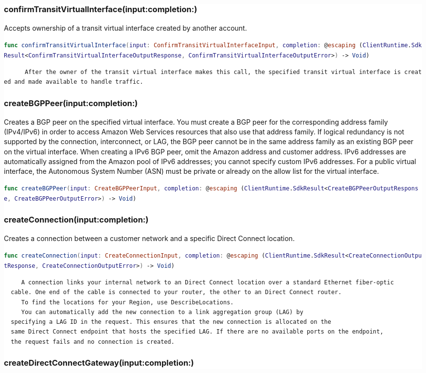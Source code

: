 ### confirmTransitVirtualInterface(input:​completion:​)

Accepts ownership of a transit virtual interface created by another account.

``` swift
func confirmTransitVirtualInterface(input: ConfirmTransitVirtualInterfaceInput, completion: @escaping (ClientRuntime.SdkResult<ConfirmTransitVirtualInterfaceOutputResponse, ConfirmTransitVirtualInterfaceOutputError>) -> Void)
```

``` 
      After the owner of the transit virtual interface makes this call, the specified transit virtual interface is created and made available to handle traffic.
```

### createBGPPeer(input:​completion:​)

Creates a BGP peer on the specified virtual interface.
You must create a BGP peer for the corresponding address family (IPv4/IPv6) in order to access Amazon Web Services resources that also use that address family.
If logical redundancy is not supported by the connection, interconnect, or LAG, the BGP peer cannot
be in the same address family as an existing BGP peer on the virtual interface.
When creating a IPv6 BGP peer, omit the Amazon address and customer address. IPv6 addresses are automatically assigned from
the Amazon pool of IPv6 addresses; you cannot specify custom IPv6 addresses.
For a public virtual interface, the Autonomous System Number (ASN) must be private or already on the allow list for the virtual interface.

``` swift
func createBGPPeer(input: CreateBGPPeerInput, completion: @escaping (ClientRuntime.SdkResult<CreateBGPPeerOutputResponse, CreateBGPPeerOutputError>) -> Void)
```

### createConnection(input:​completion:​)

Creates a connection between a customer network and a specific Direct Connect location.

``` swift
func createConnection(input: CreateConnectionInput, completion: @escaping (ClientRuntime.SdkResult<CreateConnectionOutputResponse, CreateConnectionOutputError>) -> Void)
```

``` 
     A connection links your internal network to an Direct Connect location over a standard Ethernet fiber-optic
  cable. One end of the cable is connected to your router, the other to an Direct Connect router.
     To find the locations for your Region, use DescribeLocations.
     You can automatically add the new connection to a link aggregation group (LAG) by
  specifying a LAG ID in the request. This ensures that the new connection is allocated on the
  same Direct Connect endpoint that hosts the specified LAG. If there are no available ports on the endpoint,
  the request fails and no connection is created.
```

### createDirectConnectGateway(input:​completion:​)
